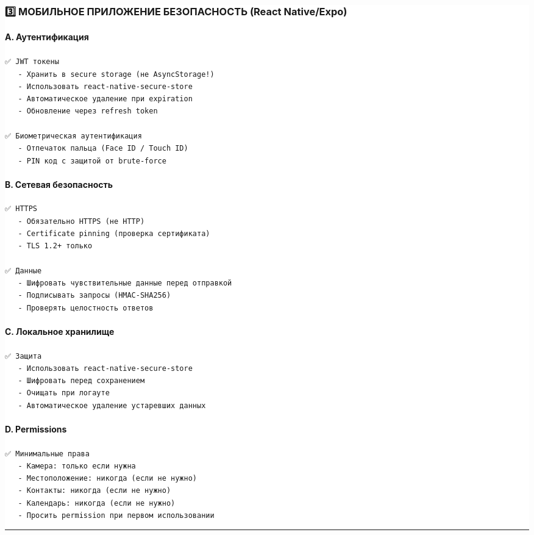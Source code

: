 
### 3️⃣ МОБИЛЬНОЕ ПРИЛОЖЕНИЕ БЕЗОПАСНОСТЬ (React Native/Expo)

#### A. Аутентификация

```
✅ JWT токены
   - Хранить в secure storage (не AsyncStorage!)
   - Использовать react-native-secure-store
   - Автоматическое удаление при expiration
   - Обновление через refresh token

✅ Биометрическая аутентификация
   - Отпечаток пальца (Face ID / Touch ID)
   - PIN код с защитой от brute-force
```

#### B. Сетевая безопасность

```
✅ HTTPS
   - Обязательно HTTPS (не HTTP)
   - Certificate pinning (проверка сертификата)
   - TLS 1.2+ только

✅ Данные
   - Шифровать чувствительные данные перед отправкой
   - Подписывать запросы (HMAC-SHA256)
   - Проверять целостность ответов
```

#### C. Локальное хранилище

```
✅ Защита
   - Использовать react-native-secure-store
   - Шифровать перед сохранением
   - Очищать при логауте
   - Автоматическое удаление устаревших данных
```

#### D. Permissions

```
✅ Минимальные права
   - Камера: только если нужна
   - Местоположение: никогда (если не нужно)
   - Контакты: никогда (если не нужно)
   - Календарь: никогда (если не нужно)
   - Просить permission при первом использовании
```

---
